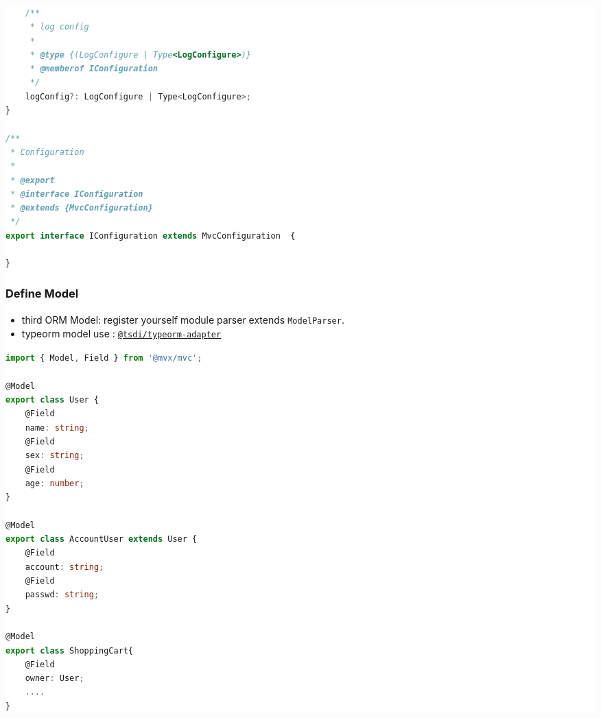 ```ts
    /**
     * log config
     *
     * @type {(LogConfigure | Type<LogConfigure>)}
     * @memberof IConfiguration
     */
    logConfig?: LogConfigure | Type<LogConfigure>;
}

/**
 * Configuration
 *
 * @export
 * @interface IConfiguration
 * @extends {MvcConfiguration}
 */
export interface IConfiguration extends MvcConfiguration  {

}

```

### Define Model

* third ORM Model:  register yourself module parser extends `ModelParser`.
* typeorm model use : [`@tsdi/typeorm-adapter`](https://www.npmjs.com/package/@tsdi/typeorm-adapter)


```ts
import { Model, Field } from '@mvx/mvc';

@Model
export class User {
    @Field
    name: string;
    @Field
    sex: string;
    @Field
    age: number;
}

@Model
export class AccountUser extends User {
    @Field
    account: string;
    @Field
    passwd: string;
}

@Model
export class ShoppingCart{
    @Field
    owner: User;
    ....
}
```
